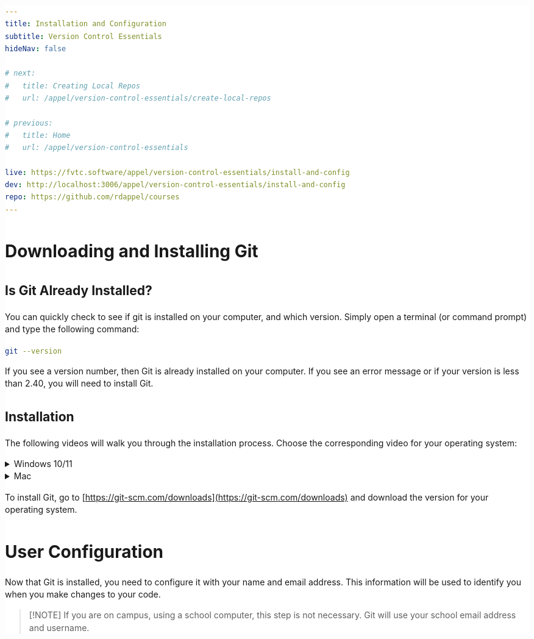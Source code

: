 ```yaml
---
title: Installation and Configuration
subtitle: Version Control Essentials
hideNav: false

# next:
#   title: Creating Local Repos
#   url: /appel/version-control-essentials/create-local-repos

# previous:
#   title: Home
#   url: /appel/version-control-essentials

live: https://fvtc.software/appel/version-control-essentials/install-and-config
dev: http://localhost:3006/appel/version-control-essentials/install-and-config
repo: https://github.com/rdappel/courses
---
```


# Downloading and Installing Git

## Is Git Already Installed?

You can quickly check to see if git is installed on your computer, and which version. Simply open a terminal (or command prompt) and type the following command:

```bash
git --version
```

If you see a version number, then Git is already installed on your computer. If you see an error message or if your version is less than 2.40, you will need to install Git.

## Installation

The following videos will walk you through the installation process. Choose the corresponding video for your operating system:

<details><summary class="video">Windows 10/11</summary></details>

<details><summary class="video">Mac</summary></details>

To install Git, go to [https://git-scm.com/downloads](https://git-scm.com/downloads) and download the version for your operating system.

# User Configuration

Now that Git is installed, you need to configure it with your name and email address. This information will be used to identify you when you make changes to your code.

> [!NOTE] If you are on campus, using a school computer, this step is not necessary. Git will use your school email address and username.
